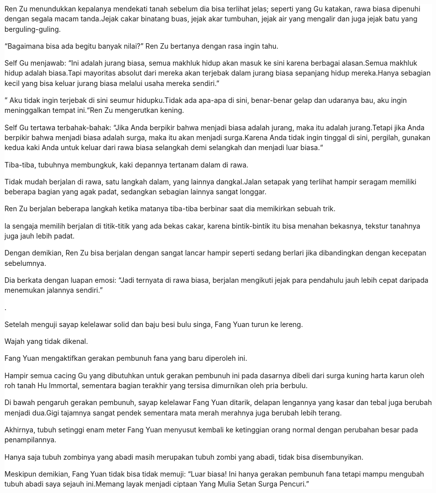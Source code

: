 Ren Zu menundukkan kepalanya mendekati tanah sebelum dia bisa terlihat jelas; seperti yang Gu katakan, rawa biasa dipenuhi dengan segala macam tanda.Jejak cakar binatang buas, jejak akar tumbuhan, jejak air yang mengalir dan juga jejak batu yang berguling-guling.

“Bagaimana bisa ada begitu banyak nilai?” Ren Zu bertanya dengan rasa ingin tahu.

Self Gu menjawab: “Ini adalah jurang biasa, semua makhluk hidup akan masuk ke sini karena berbagai alasan.Semua makhluk hidup adalah biasa.Tapi mayoritas absolut dari mereka akan terjebak dalam jurang biasa sepanjang hidup mereka.Hanya sebagian kecil yang bisa keluar jurang biasa melalui usaha mereka sendiri.”

” Aku tidak ingin terjebak di sini seumur hidupku.Tidak ada apa-apa di sini, benar-benar gelap dan udaranya bau, aku ingin meninggalkan tempat ini.“Ren Zu mengerutkan kening.

Self Gu tertawa terbahak-bahak: “Jika Anda berpikir bahwa menjadi biasa adalah jurang, maka itu adalah jurang.Tetapi jika Anda berpikir bahwa menjadi biasa adalah surga, maka itu akan menjadi surga.Karena Anda tidak ingin tinggal di sini, pergilah, gunakan kedua kaki Anda untuk keluar dari rawa biasa selangkah demi selangkah dan menjadi luar biasa.“

Tiba-tiba, tubuhnya membungkuk, kaki depannya tertanam dalam di rawa.

Tidak mudah berjalan di rawa, satu langkah dalam, yang lainnya dangkal.Jalan setapak yang terlihat hampir seragam memiliki beberapa bagian yang agak padat, sedangkan sebagian lainnya sangat longgar.

Ren Zu berjalan beberapa langkah ketika matanya tiba-tiba berbinar saat dia memikirkan sebuah trik.

Ia sengaja memilih berjalan di titik-titik yang ada bekas cakar, karena bintik-bintik itu bisa menahan bekasnya, tekstur tanahnya juga jauh lebih padat.

Dengan demikian, Ren Zu bisa berjalan dengan sangat lancar hampir seperti sedang berlari jika dibandingkan dengan kecepatan sebelumnya.

Dia berkata dengan luapan emosi: “Jadi ternyata di rawa biasa, berjalan mengikuti jejak para pendahulu jauh lebih cepat daripada menemukan jalannya sendiri.”

.

Setelah menguji sayap kelelawar solid dan baju besi bulu singa, Fang Yuan turun ke lereng.

Wajah yang tidak dikenal.



Fang Yuan mengaktifkan gerakan pembunuh fana yang baru diperoleh ini.

Hampir semua cacing Gu yang dibutuhkan untuk gerakan pembunuh ini pada dasarnya dibeli dari surga kuning harta karun oleh roh tanah Hu Immortal, sementara bagian terakhir yang tersisa dimurnikan oleh pria berbulu.

Di bawah pengaruh gerakan pembunuh, sayap kelelawar Fang Yuan ditarik, delapan lengannya yang kasar dan tebal juga berubah menjadi dua.Gigi tajamnya sangat pendek sementara mata merah merahnya juga berubah lebih terang.

Akhirnya, tubuh setinggi enam meter Fang Yuan menyusut kembali ke ketinggian orang normal dengan perubahan besar pada penampilannya.

Hanya saja tubuh zombinya yang abadi masih merupakan tubuh zombi yang abadi, tidak bisa disembunyikan.

Meskipun demikian, Fang Yuan tidak bisa tidak memuji: “Luar biasa! Ini hanya gerakan pembunuh fana tetapi mampu mengubah tubuh abadi saya sejauh ini.Memang layak menjadi ciptaan Yang Mulia Setan Surga Pencuri.”
